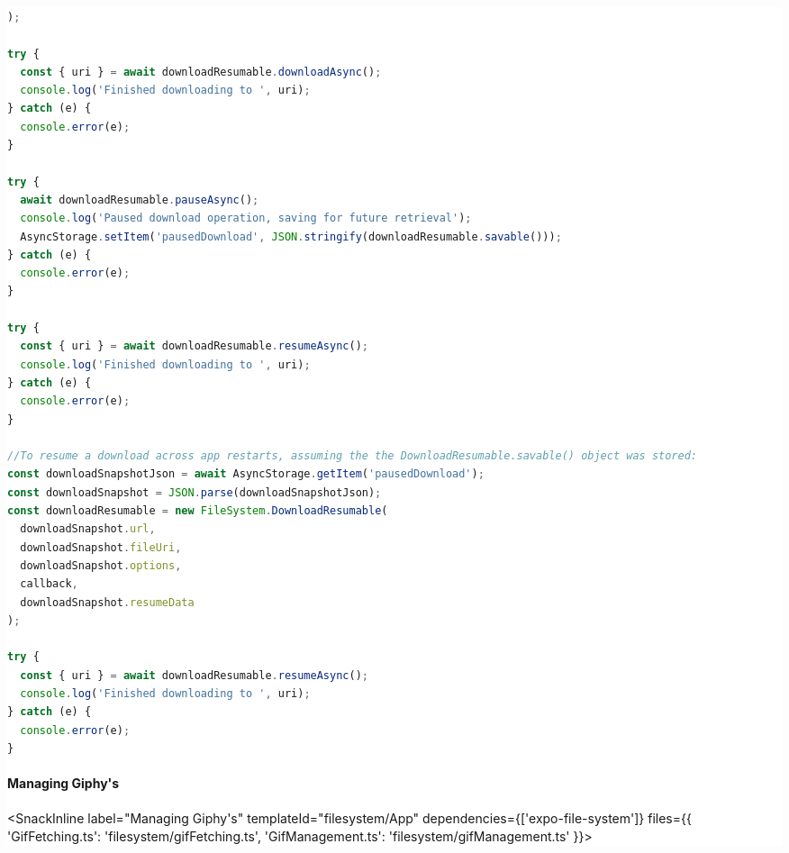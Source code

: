 ```javascript
);

try {
  const { uri } = await downloadResumable.downloadAsync();
  console.log('Finished downloading to ', uri);
} catch (e) {
  console.error(e);
}

try {
  await downloadResumable.pauseAsync();
  console.log('Paused download operation, saving for future retrieval');
  AsyncStorage.setItem('pausedDownload', JSON.stringify(downloadResumable.savable()));
} catch (e) {
  console.error(e);
}

try {
  const { uri } = await downloadResumable.resumeAsync();
  console.log('Finished downloading to ', uri);
} catch (e) {
  console.error(e);
}

//To resume a download across app restarts, assuming the the DownloadResumable.savable() object was stored:
const downloadSnapshotJson = await AsyncStorage.getItem('pausedDownload');
const downloadSnapshot = JSON.parse(downloadSnapshotJson);
const downloadResumable = new FileSystem.DownloadResumable(
  downloadSnapshot.url,
  downloadSnapshot.fileUri,
  downloadSnapshot.options,
  callback,
  downloadSnapshot.resumeData
);

try {
  const { uri } = await downloadResumable.resumeAsync();
  console.log('Finished downloading to ', uri);
} catch (e) {
  console.error(e);
}
```

#### Managing Giphy's

<SnackInline
label="Managing Giphy's"
templateId="filesystem/App"
dependencies={['expo-file-system']}
files={{
    'GifFetching.ts': 'filesystem/gifFetching.ts',
    'GifManagement.ts': 'filesystem/gifManagement.ts'
  }}>

